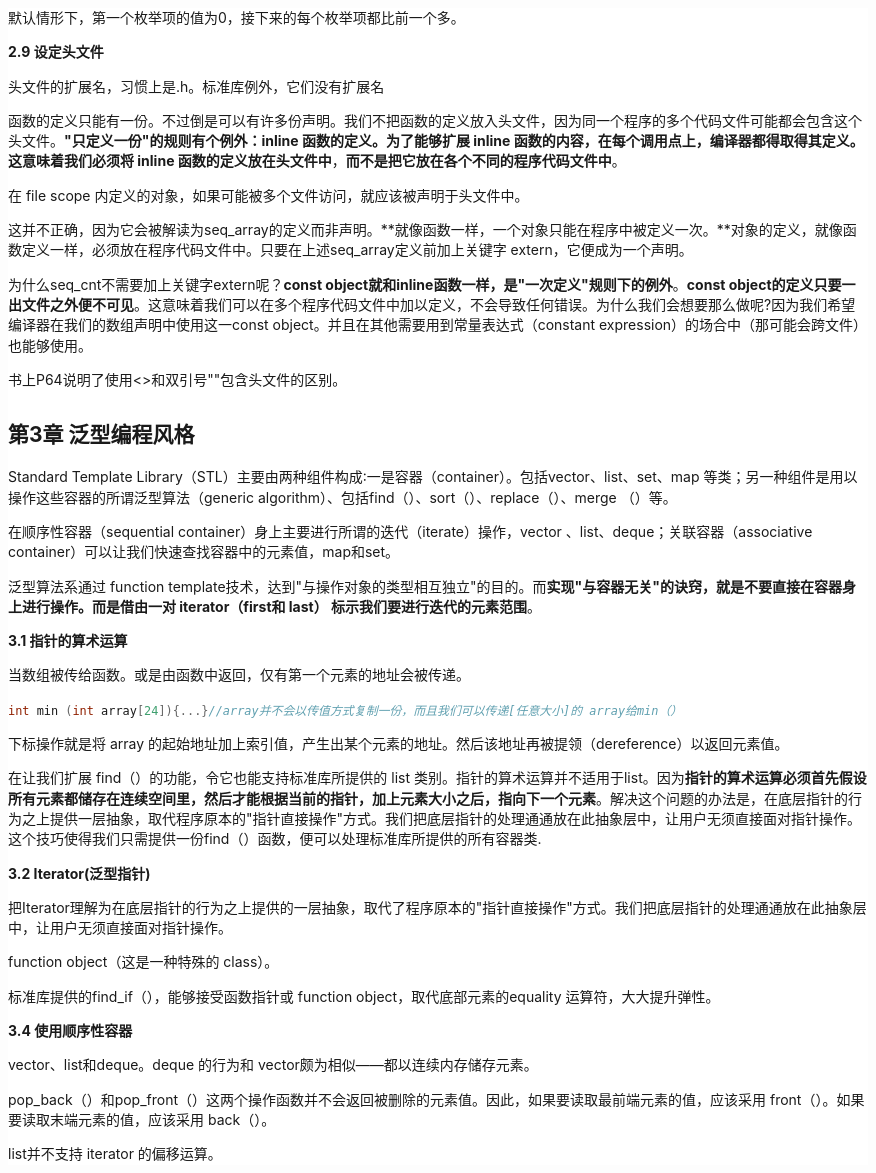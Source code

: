 默认情形下，第一个枚举项的值为0，接下来的每个枚举项都比前一个多。

**2.9 设定头文件**

头文件的扩展名，习惯上是.h。标准库例外，它们没有扩展名

函数的定义只能有一份。不过倒是可以有许多份声明。我们不把函数的定义放入头文件，因为同一个程序的多个代码文件可能都会包含这个头文件。**"只定义一份"的规则有个例外：inline 函数的定义。**为了能够扩展 inline 函数的内容，在每个调用点上，编译器都得取得其定义。这意味着**我们必须将 inline 函数的定义放在头文件中**，**而不是把它放在各个不同的程序代码文件中**。

在 file scope 内定义的对象，如果可能被多个文件访问，就应该被声明于头文件中。

这并不正确，因为它会被解读为seq_array的定义而非声明。**就像函数一样，一个对象只能在程序中被定义一次。**对象的定义，就像函数定义一样，必须放在程序代码文件中。只要在上述seq_array定义前加上关键字 extern，它便成为一个声明。

为什么seq_cnt不需要加上关键字extern呢？**const object就和inline函数一样，是"一次定义"规则下的例外**。**const object的定义只要一出文件之外便不可见**。这意味着我们可以在多个程序代码文件中加以定义，不会导致任何错误。为什么我们会想要那么做呢?因为我们希望编译器在我们的数组声明中使用这一const object。并且在其他需要用到常量表达式（constant expression）的场合中（那可能会跨文件）也能够使用。

书上P64说明了使用<>和双引号""包含头文件的区别。



## 第3章 泛型编程风格

Standard Template Library（STL）主要由两种组件构成∶一是容器（container）。包括vector、list、set、map 等类；另一种组件是用以操作这些容器的所谓泛型算法（generic algorithm）、包括find（）、sort（）、replace（）、merge （）等。

在顺序性容器（sequential container）身上主要进行所谓的迭代（iterate）操作，vector 、list、deque；关联容器（associative container）可以让我们快速查找容器中的元素值，map和set。

泛型算法系通过 function template技术，达到"与操作对象的类型相互独立"的目的。而**实现"与容器无关"的诀窍，就是不要直接在容器身上进行操作。而是借由一对 iterator（first和 last） 标示我们要进行迭代的元素范围**。

**3.1 指针的算术运算**

当数组被传给函数。或是由函数中返回，仅有第一个元素的地址会被传递。

```cpp
int min (int array[24]){...}//array并不会以传值方式复制一份，而且我们可以传递[任意大小]的 array给min（）
```

下标操作就是将 array 的起始地址加上索引值，产生出某个元素的地址。然后该地址再被提领（dereference）以返回元素值。

在让我们扩展 find（）的功能，令它也能支持标准库所提供的 list 类别。指针的算术运算并不适用于list。因为**指针的算术运算必须首先假设所有元素都储存在连续空间里，然后才能根据当前的指针，加上元素大小之后，指向下一个元素**。解决这个问题的办法是，在底层指针的行为之上提供一层抽象，取代程序原本的"指针直接操作"方式。我们把底层指针的处理通通放在此抽象层中，让用户无须直接面对指针操作。这个技巧使得我们只需提供一份find（）函数，便可以处理标准库所提供的所有容器类.

**3.2 Iterator(泛型指针)**

把Iterator理解为在底层指针的行为之上提供的一层抽象，取代了程序原本的"指针直接操作"方式。我们把底层指针的处理通通放在此抽象层中，让用户无须直接面对指针操作。

function object（这是一种特殊的 class）。

标准库提供的find_if（），能够接受函数指针或 function object，取代底部元素的equality 运算符，大大提升弹性。

**3.4 使用顺序性容器**

vector、list和deque。deque 的行为和 vector颇为相似——都以连续内存储存元素。

pop_back（）和pop_front（）这两个操作函数并不会返回被删除的元素值。因此，如果要读取最前端元素的值，应该采用 front（）。如果要读取末端元素的值，应该采用 back（）。

list并不支持 iterator 的偏移运算。
